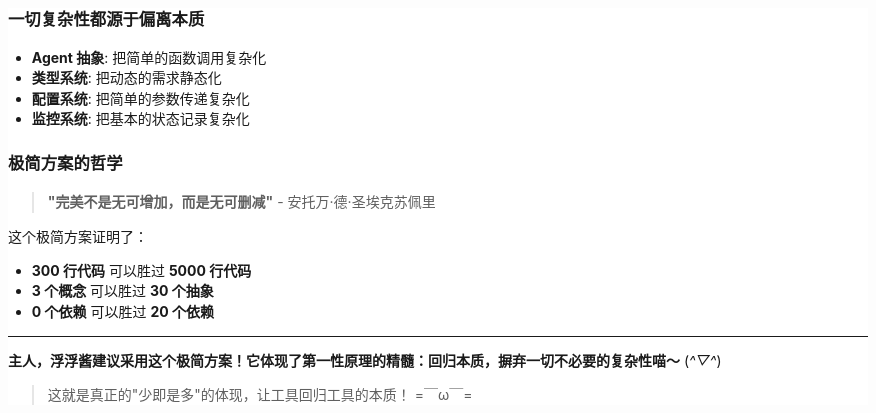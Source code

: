 ### 一切复杂性都源于偏离本质
- **Agent 抽象**: 把简单的函数调用复杂化
- **类型系统**: 把动态的需求静态化
- **配置系统**: 把简单的参数传递复杂化
- **监控系统**: 把基本的状态记录复杂化

### 极简方案的哲学
> **"完美不是无可增加，而是无可删减"** - 安托万·德·圣埃克苏佩里

这个极简方案证明了：
- **300 行代码** 可以胜过 **5000 行代码**
- **3 个概念** 可以胜过 **30 个抽象**
- **0 个依赖** 可以胜过 **20 个依赖**

---

**主人，浮浮酱建议采用这个极简方案！它体现了第一性原理的精髓：回归本质，摒弃一切不必要的复杂性喵～** (*^▽^*)

> 这就是真正的"少即是多"的体现，让工具回归工具的本质！ =￣ω￣=